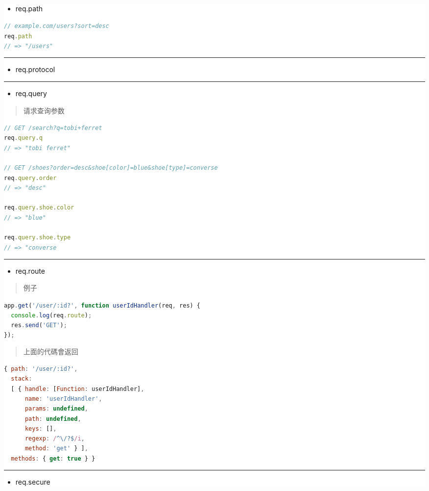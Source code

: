   - req.path
  ```javascript
  // example.com/users?sort=desc
  req.path
  // => "/users"
  ```
  ***

  - req.protocol
  ***
  - req.query
  > 请求查询参数
  ```javascript
  // GET /search?q=tobi+ferret
  req.query.q
  // => "tobi ferret"

  // GET /shoes?order=desc&shoe[color]=blue&shoe[type]=converse
  req.query.order
  // => "desc"

  req.query.shoe.color
  // => "blue"

  req.query.shoe.type
  // => "converse
  ```
  ***
  - req.route
  > 例子
  ```javascript
  app.get('/user/:id?', function userIdHandler(req, res) {
    console.log(req.route);
    res.send('GET');
  });
  ```
  > 上面的代碼會返回
  ```javascript
  { path: '/user/:id?',
    stack:
    [ { handle: [Function: userIdHandler],
        name: 'userIdHandler',
        params: undefined,
        path: undefined,
        keys: [],
        regexp: /^\/?$/i,
        method: 'get' } ],
    methods: { get: true } }
  ```
  ***

  - req.secure
